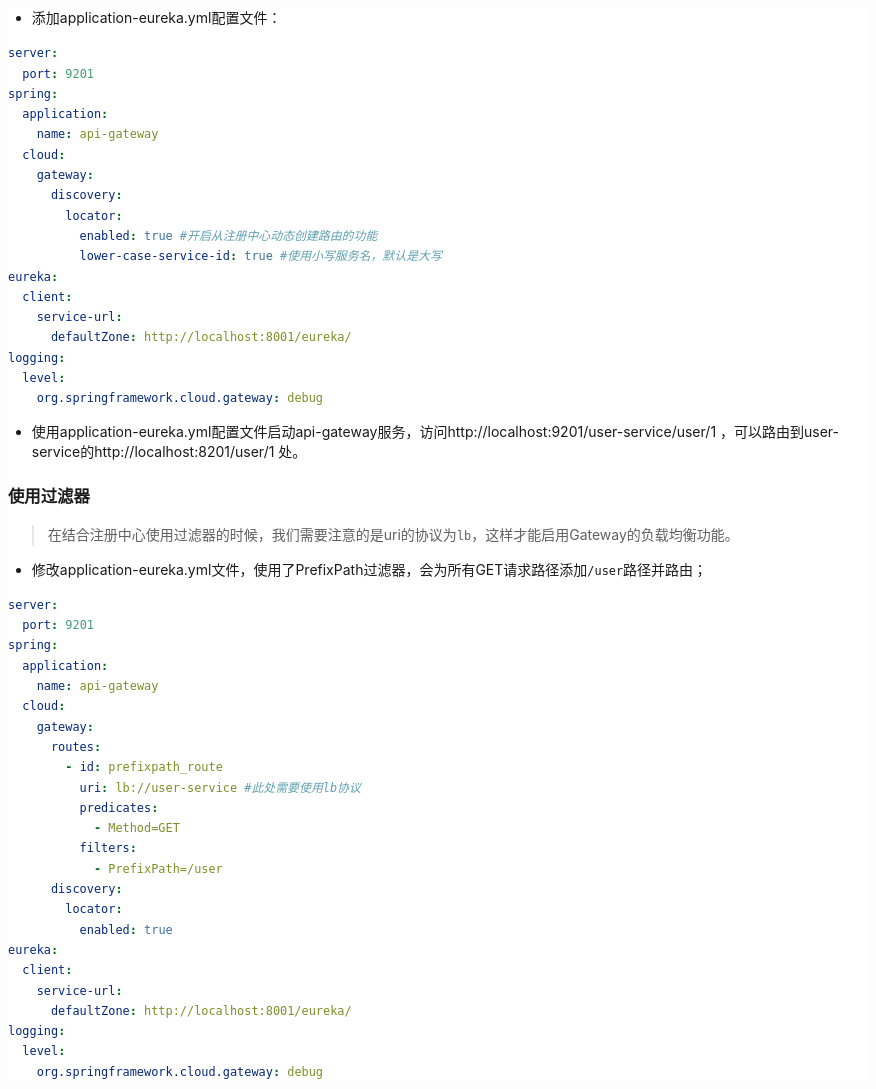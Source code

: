 - 添加application-eureka.yml配置文件：

```yaml
server:
  port: 9201
spring:
  application:
    name: api-gateway
  cloud:
    gateway:
      discovery:
        locator:
          enabled: true #开启从注册中心动态创建路由的功能
          lower-case-service-id: true #使用小写服务名，默认是大写
eureka:
  client:
    service-url:
      defaultZone: http://localhost:8001/eureka/
logging:
  level:
    org.springframework.cloud.gateway: debug
```

- 使用application-eureka.yml配置文件启动api-gateway服务，访问http://localhost:9201/user-service/user/1 ，可以路由到user-service的http://localhost:8201/user/1 处。

### 使用过滤器

> 在结合注册中心使用过滤器的时候，我们需要注意的是uri的协议为`lb`，这样才能启用Gateway的负载均衡功能。

- 修改application-eureka.yml文件，使用了PrefixPath过滤器，会为所有GET请求路径添加`/user`路径并路由；

```yaml
server:
  port: 9201
spring:
  application:
    name: api-gateway
  cloud:
    gateway:
      routes:
        - id: prefixpath_route
          uri: lb://user-service #此处需要使用lb协议
          predicates:
            - Method=GET
          filters:
            - PrefixPath=/user
      discovery:
        locator:
          enabled: true
eureka:
  client:
    service-url: 
      defaultZone: http://localhost:8001/eureka/
logging:
  level:
    org.springframework.cloud.gateway: debug
```
